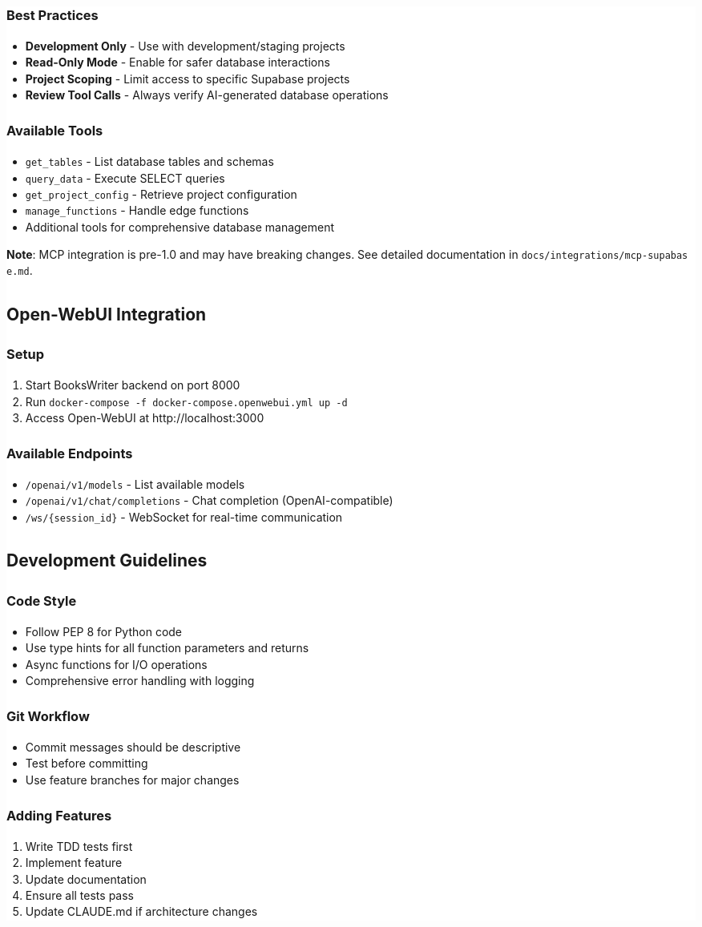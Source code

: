 ### Best Practices
- **Development Only** - Use with development/staging projects
- **Read-Only Mode** - Enable for safer database interactions
- **Project Scoping** - Limit access to specific Supabase projects
- **Review Tool Calls** - Always verify AI-generated database operations

### Available Tools
- `get_tables` - List database tables and schemas
- `query_data` - Execute SELECT queries
- `get_project_config` - Retrieve project configuration
- `manage_functions` - Handle edge functions
- Additional tools for comprehensive database management

**Note**: MCP integration is pre-1.0 and may have breaking changes. See detailed documentation in `docs/integrations/mcp-supabase.md`.

## Open-WebUI Integration

### Setup
1. Start BooksWriter backend on port 8000
2. Run `docker-compose -f docker-compose.openwebui.yml up -d`
3. Access Open-WebUI at http://localhost:3000

### Available Endpoints
- `/openai/v1/models` - List available models
- `/openai/v1/chat/completions` - Chat completion (OpenAI-compatible)
- `/ws/{session_id}` - WebSocket for real-time communication

## Development Guidelines

### Code Style
- Follow PEP 8 for Python code
- Use type hints for all function parameters and returns
- Async functions for I/O operations
- Comprehensive error handling with logging

### Git Workflow
- Commit messages should be descriptive
- Test before committing
- Use feature branches for major changes

### Adding Features
1. Write TDD tests first
2. Implement feature
3. Update documentation
4. Ensure all tests pass
5. Update CLAUDE.md if architecture changes
